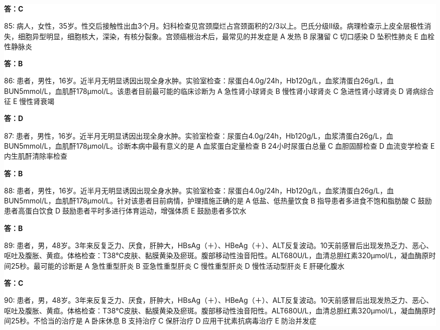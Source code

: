 **答：C**

85: 病人，女性，35岁。性交后接触性出血3个月。妇科检查见宫颈糜烂占宫颈面积的2/3以上。巴氏分级Ⅱ级。病理检查示上皮全层极性消失，细胞异型明显，细胞核大，深染，有核分裂象。宫颈癌根治术后，最常见的并发症是
A 发热
B 尿潴留
C 切口感染
D 坠积性肺炎
E 血栓性静脉炎

**答：B**

86: 患者，男性，16岁。近半月无明显诱因出现全身水肿。实验室检查：尿蛋白4.0g/24h，Hb120g/L，血浆清蛋白26g/L，血BUN5mmol/L，血肌酐178μmol/L。该患者目前最可能的临床诊断为
A 急性肾小球肾炎
B 慢性肾小球肾炎
C 急进性肾小球肾炎
D 肾病综合征
E 慢性肾衰竭

**答：D**

87: 患者，男性，16岁。近半月无明显诱因出现全身水肿。实验室检查：尿蛋白4.0g/24h，Hb120g/L，血浆清蛋白26g/L，血BUN5mmol/L，血肌酐178μmol/L。诊断本病中最有意义的是
A 血浆蛋白定量检查
B 24小时尿蛋白总量
C 血胆固醇检查
D 血流变学检查
E 内生肌酐清除率检查

**答：B**

88: 患者，男性，16岁。近半月无明显诱因出现全身水肿。实验室检查：尿蛋白4.0g/24h，Hb120g/L，血浆清蛋白26g/L，血BUN5mmol/L，血肌酐178μmol/L。针对该患者目前病情，护理措施正确的是
A 低盐、低热量饮食
B 指导患者多进食不饱和脂肪酸
C 鼓励患者高蛋白饮食
D 鼓励患者平时多进行体育运动，增强体质
E 鼓励患者多饮水

**答：B**

89: 患者，男，48岁。3年来反复乏力、厌食，肝肿大，HBsAg（＋）、HBeAg（＋）、ALT反复波动。10天前感冒后出现发热乏力、恶心、呕吐及腹胀、黄疸。体格检查：T38℃皮肤、黏膜黄染及瘀斑。腹部移动性浊音阳性。ALT680U/L，血清总胆红素320μmol/L，凝血酶原时间25秒。最可能的诊断是
A 急性重型肝炎
B 亚急性重型肝炎
C 慢性重型肝炎
D 慢性活动型肝炎
E 肝硬化腹水

**答：C**

90: 患者，男，48岁。3年来反复乏力、厌食，肝肿大，HBsAg（＋）、HBeAg（＋）、ALT反复波动。10天前感冒后出现发热乏力、恶心、呕吐及腹胀、黄疸。体格检查：T38℃皮肤、黏膜黄染及瘀斑。腹部移动性浊音阳性。ALT680U/L，血清总胆红素320μmol/L，凝血酶原时间25秒。不恰当的治疗是
A 卧床休息
B 支持治疗
C 保肝治疗
D 应用干扰素抗病毒治疗
E 防治并发症
